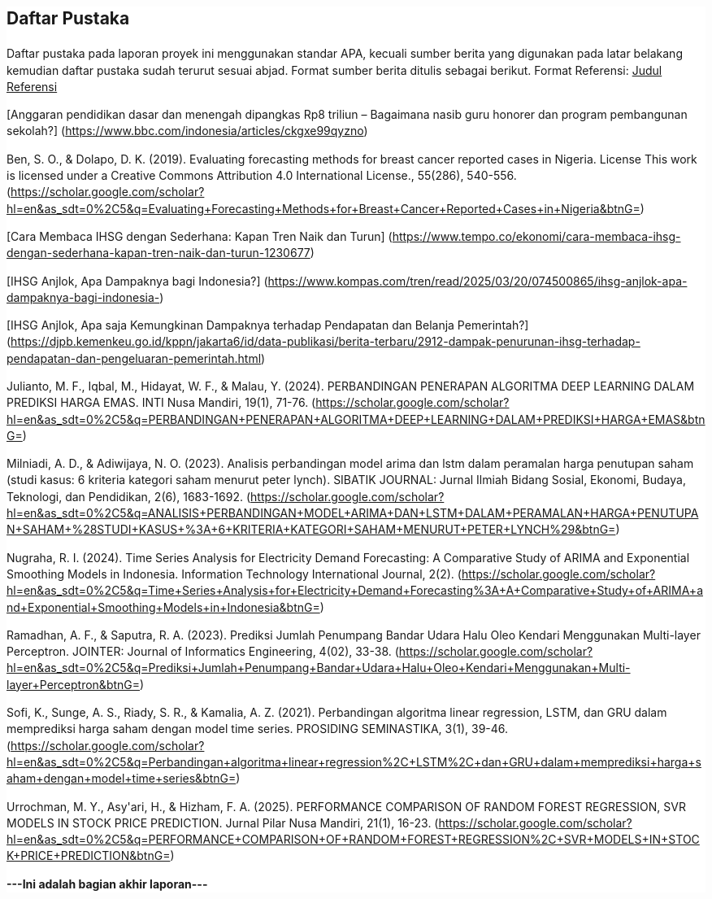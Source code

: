 ## Daftar Pustaka
Daftar pustaka pada laporan proyek ini menggunakan standar APA, kecuali sumber berita yang digunakan pada latar belakang kemudian daftar pustaka sudah terurut sesuai abjad.
Format sumber berita ditulis sebagai berikut.
  Format Referensi: [Judul Referensi](https://scholar.google.com/) 

[Anggaran pendidikan dasar dan menengah dipangkas Rp8 triliun – Bagaimana nasib guru honorer dan program pembangunan sekolah?] (https://www.bbc.com/indonesia/articles/ckgxe99qyzno)

Ben, S. O., & Dolapo, D. K. (2019). Evaluating forecasting methods for breast cancer reported cases in Nigeria. License This work is licensed under a Creative Commons Attribution 4.0 International License., 55(286), 540-556. (https://scholar.google.com/scholar?hl=en&as_sdt=0%2C5&q=Evaluating+Forecasting+Methods+for+Breast+Cancer+Reported+Cases+in+Nigeria&btnG=)

[Cara Membaca IHSG dengan Sederhana: Kapan Tren Naik dan Turun] (https://www.tempo.co/ekonomi/cara-membaca-ihsg-dengan-sederhana-kapan-tren-naik-dan-turun-1230677)

[IHSG Anjlok, Apa Dampaknya bagi Indonesia?] (https://www.kompas.com/tren/read/2025/03/20/074500865/ihsg-anjlok-apa-dampaknya-bagi-indonesia-)

[IHSG Anjlok, Apa saja Kemungkinan Dampaknya terhadap Pendapatan dan Belanja Pemerintah?] (https://djpb.kemenkeu.go.id/kppn/jakarta6/id/data-publikasi/berita-terbaru/2912-dampak-penurunan-ihsg-terhadap-pendapatan-dan-pengeluaran-pemerintah.html)

Julianto, M. F., Iqbal, M., Hidayat, W. F., & Malau, Y. (2024). PERBANDINGAN PENERAPAN ALGORITMA DEEP LEARNING DALAM PREDIKSI HARGA EMAS. INTI Nusa Mandiri, 19(1), 71-76. (https://scholar.google.com/scholar?hl=en&as_sdt=0%2C5&q=PERBANDINGAN+PENERAPAN+ALGORITMA+DEEP+LEARNING+DALAM+PREDIKSI+HARGA+EMAS&btnG=)

Milniadi, A. D., & Adiwijaya, N. O. (2023). Analisis perbandingan model arima dan lstm dalam peramalan harga penutupan saham (studi kasus: 6 kriteria kategori saham menurut peter lynch). SIBATIK JOURNAL: Jurnal Ilmiah Bidang Sosial, Ekonomi, Budaya, Teknologi, dan Pendidikan, 2(6), 1683-1692. (https://scholar.google.com/scholar?hl=en&as_sdt=0%2C5&q=ANALISIS+PERBANDINGAN+MODEL+ARIMA+DAN+LSTM+DALAM+PERAMALAN+HARGA+PENUTUPAN+SAHAM+%28STUDI+KASUS+%3A+6+KRITERIA+KATEGORI+SAHAM+MENURUT+PETER+LYNCH%29&btnG=)

Nugraha, R. I. (2024). Time Series Analysis for Electricity Demand Forecasting: A Comparative Study of ARIMA and Exponential Smoothing Models in Indonesia. Information Technology International Journal, 2(2). (https://scholar.google.com/scholar?hl=en&as_sdt=0%2C5&q=Time+Series+Analysis+for+Electricity+Demand+Forecasting%3A+A+Comparative+Study+of+ARIMA+and+Exponential+Smoothing+Models+in+Indonesia&btnG=)

Ramadhan, A. F., & Saputra, R. A. (2023). Prediksi Jumlah Penumpang Bandar Udara Halu Oleo Kendari Menggunakan Multi-layer Perceptron. JOINTER: Journal of Informatics Engineering, 4(02), 33-38. (https://scholar.google.com/scholar?hl=en&as_sdt=0%2C5&q=Prediksi+Jumlah+Penumpang+Bandar+Udara+Halu+Oleo+Kendari+Menggunakan+Multi-layer+Perceptron&btnG=)

Sofi, K., Sunge, A. S., Riady, S. R., & Kamalia, A. Z. (2021). Perbandingan algoritma linear regression, LSTM, dan GRU dalam memprediksi harga saham dengan model time series. PROSIDING SEMINASTIKA, 3(1), 39-46. (https://scholar.google.com/scholar?hl=en&as_sdt=0%2C5&q=Perbandingan+algoritma+linear+regression%2C+LSTM%2C+dan+GRU+dalam+memprediksi+harga+saham+dengan+model+time+series&btnG=)

Urrochman, M. Y., Asy'ari, H., & Hizham, F. A. (2025). PERFORMANCE COMPARISON OF RANDOM FOREST REGRESSION, SVR MODELS IN STOCK PRICE PREDICTION. Jurnal Pilar Nusa Mandiri, 21(1), 16-23. (https://scholar.google.com/scholar?hl=en&as_sdt=0%2C5&q=PERFORMANCE+COMPARISON+OF+RANDOM+FOREST+REGRESSION%2C+SVR+MODELS+IN+STOCK+PRICE+PREDICTION&btnG=)

**---Ini adalah bagian akhir laporan---**